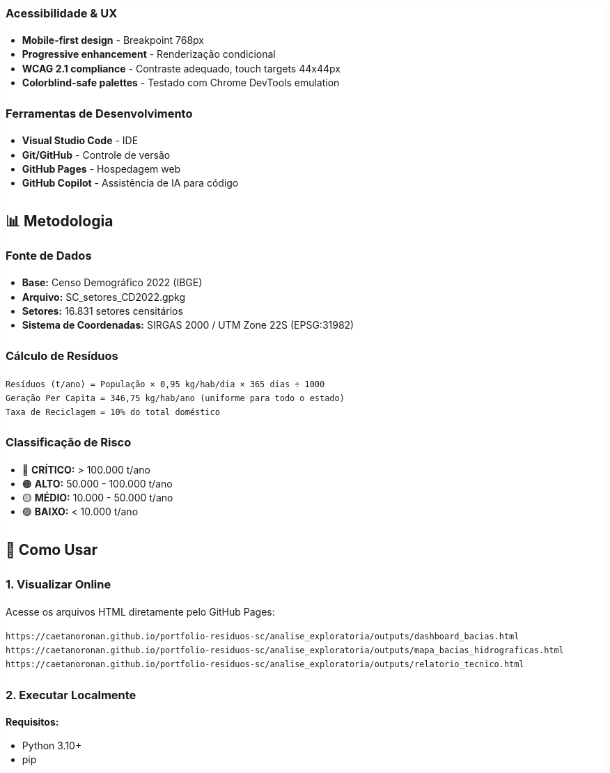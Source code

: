 ### Acessibilidade & UX
- **Mobile-first design** - Breakpoint 768px
- **Progressive enhancement** - Renderização condicional
- **WCAG 2.1 compliance** - Contraste adequado, touch targets 44x44px
- **Colorblind-safe palettes** - Testado com Chrome DevTools emulation

### Ferramentas de Desenvolvimento
- **Visual Studio Code** - IDE
- **Git/GitHub** - Controle de versão
- **GitHub Pages** - Hospedagem web
- **GitHub Copilot** - Assistência de IA para código

## 📊 Metodologia

### Fonte de Dados
- **Base:** Censo Demográfico 2022 (IBGE)
- **Arquivo:** SC_setores_CD2022.gpkg
- **Setores:** 16.831 setores censitários
- **Sistema de Coordenadas:** SIRGAS 2000 / UTM Zone 22S (EPSG:31982)

### Cálculo de Resíduos
```
Resíduos (t/ano) = População × 0,95 kg/hab/dia × 365 dias ÷ 1000
Geração Per Capita = 346,75 kg/hab/ano (uniforme para todo o estado)
Taxa de Reciclagem = 10% do total doméstico
```

### Classificação de Risco
- 🔴 **CRÍTICO:** > 100.000 t/ano
- 🟠 **ALTO:** 50.000 - 100.000 t/ano
- 🟡 **MÉDIO:** 10.000 - 50.000 t/ano
- 🟢 **BAIXO:** < 10.000 t/ano

## 🚀 Como Usar

### 1. Visualizar Online
Acesse os arquivos HTML diretamente pelo GitHub Pages:
```
https://caetanoronan.github.io/portfolio-residuos-sc/analise_exploratoria/outputs/dashboard_bacias.html
https://caetanoronan.github.io/portfolio-residuos-sc/analise_exploratoria/outputs/mapa_bacias_hidrograficas.html
https://caetanoronan.github.io/portfolio-residuos-sc/analise_exploratoria/outputs/relatorio_tecnico.html
```

### 2. Executar Localmente

**Requisitos:**
- Python 3.10+
- pip
